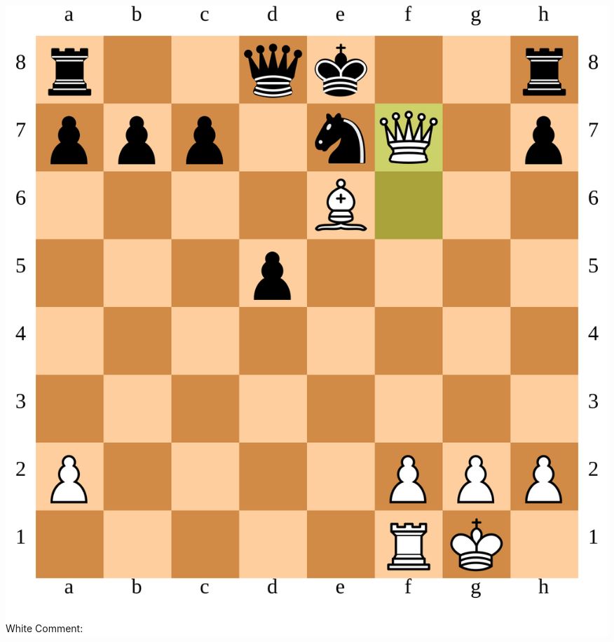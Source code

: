 ![Step 20, White ](/img/chess/opening/italian_game_knight_variation/italian_game_knight_variation_trap_in_step8_step20_a_white.svg)

White Comment: 



